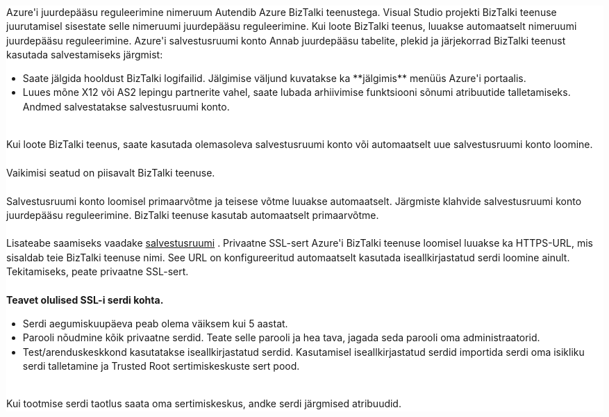 </tr>
<tr>
<td>Azure'i juurdepääsu reguleerimine nimeruum</td>
<td>Autendib Azure BizTalki teenustega. Visual Studio projekti BizTalki teenuse juurutamisel sisestate selle nimeruumi juurdepääsu reguleerimine. Kui loote BizTalki teenus, luuakse automaatselt nimeruumi juurdepääsu reguleerimine.</td>
</tr>

<tr>
<td>Azure'i salvestusruumi konto</td>
<td>Annab juurdepääsu tabelite, plekid ja järjekorrad BizTalki teenust kasutada salvestamiseks järgmist:

<ul>
<li>Saate jälgida hooldust BizTalki logifailid. Jälgimise väljund kuvatakse ka **jälgimis** menüüs Azure'i portaalis.</li>
<li>Luues mõne X12 või AS2 lepingu partnerite vahel, saate lubada arhiivimise funktsiooni sõnumi atribuutide talletamiseks. Andmed salvestatakse salvestusruumi konto.</li>
</ul>
<br/>
Kui loote BizTalki teenus, saate kasutada olemasoleva salvestusruumi konto või automaatselt uue salvestusruumi konto loomine.
<br/><br/>
Vaikimisi seatud on piisavalt BizTalki teenuse.
<br/><br/>
Salvestusruumi konto loomisel primaarvõtme ja teisese võtme luuakse automaatselt. Järgmiste klahvide salvestusruumi konto juurdepääsu reguleerimine. BizTalki teenuse kasutab automaatselt primaarvõtme.
<br/><br/>
Lisateabe saamiseks vaadake <a HREF="http://go.microsoft.com/fwlink/p/?LinkID=285671">salvestusruumi</a> .
</td>
</tr>

<tr>
<td>Privaatne SSL-sert</td>
<td>
Azure'i BizTalki teenuse loomisel luuakse ka HTTPS-URL, mis sisaldab teie BizTalki teenuse nimi. See URL on konfigureeritud automaatselt kasutada iseallkirjastatud serdi loomine ainult. Tekitamiseks, peate privaatne SSL-sert.
<br/><br/>
<strong>Teavet olulised SSL-i serdi kohta.</strong>

<ul>
<li>Serdi aegumiskuupäeva peab olema väiksem kui 5 aastat.</li>
<li>Parooli nõudmine kõik privaatne serdid. Teate selle parooli ja hea tava, jagada seda parooli oma administraatorid.</li>
<li>Test/arenduskeskkond kasutatakse iseallkirjastatud serdid. Kasutamisel iseallkirjastatud serdid importida serdi oma isikliku serdi talletamine ja Trusted Root sertimiskeskuste sert pood.</li>
</ul>
<br/>Kui tootmise serdi taotlus saata oma sertimiskeskus, andke serdi järgmised atribuudid.
<br/>
